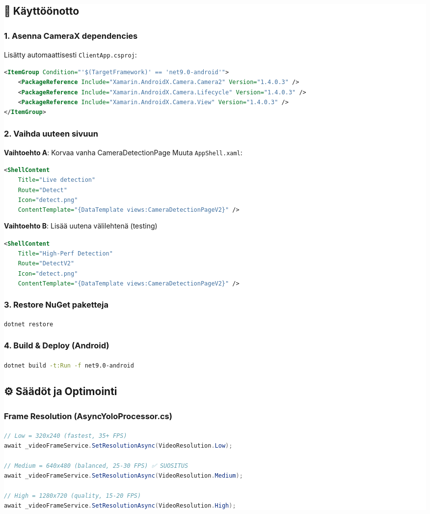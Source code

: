 ## 🚀 Käyttöönotto

### 1. Asenna CameraX dependencies

Lisätty automaattisesti `ClientApp.csproj`:
```xml
<ItemGroup Condition="'$(TargetFramework)' == 'net9.0-android'">
    <PackageReference Include="Xamarin.AndroidX.Camera.Camera2" Version="1.4.0.3" />
    <PackageReference Include="Xamarin.AndroidX.Camera.Lifecycle" Version="1.4.0.3" />
    <PackageReference Include="Xamarin.AndroidX.Camera.View" Version="1.4.0.3" />
</ItemGroup>
```

### 2. Vaihda uuteen sivuun

**Vaihtoehto A**: Korvaa vanha CameraDetectionPage
Muuta `AppShell.xaml`:
```xml
<ShellContent
    Title="Live detection"
    Route="Detect"
    Icon="detect.png"
    ContentTemplate="{DataTemplate views:CameraDetectionPageV2}" />
```

**Vaihtoehto B**: Lisää uutena välilehtenä (testing)
```xml
<ShellContent
    Title="High-Perf Detection"
    Route="DetectV2"
    Icon="detect.png"
    ContentTemplate="{DataTemplate views:CameraDetectionPageV2}" />
```

### 3. Restore NuGet paketteja

```bash
dotnet restore
```

### 4. Build & Deploy (Android)

```bash
dotnet build -t:Run -f net9.0-android
```

## ⚙️ Säädöt ja Optimointi

### Frame Resolution (AsyncYoloProcessor.cs)
```csharp
// Low = 320x240 (fastest, 35+ FPS)
await _videoFrameService.SetResolutionAsync(VideoResolution.Low);

// Medium = 640x480 (balanced, 25-30 FPS) ✅ SUOSITUS
await _videoFrameService.SetResolutionAsync(VideoResolution.Medium);

// High = 1280x720 (quality, 15-20 FPS)
await _videoFrameService.SetResolutionAsync(VideoResolution.High);
```
